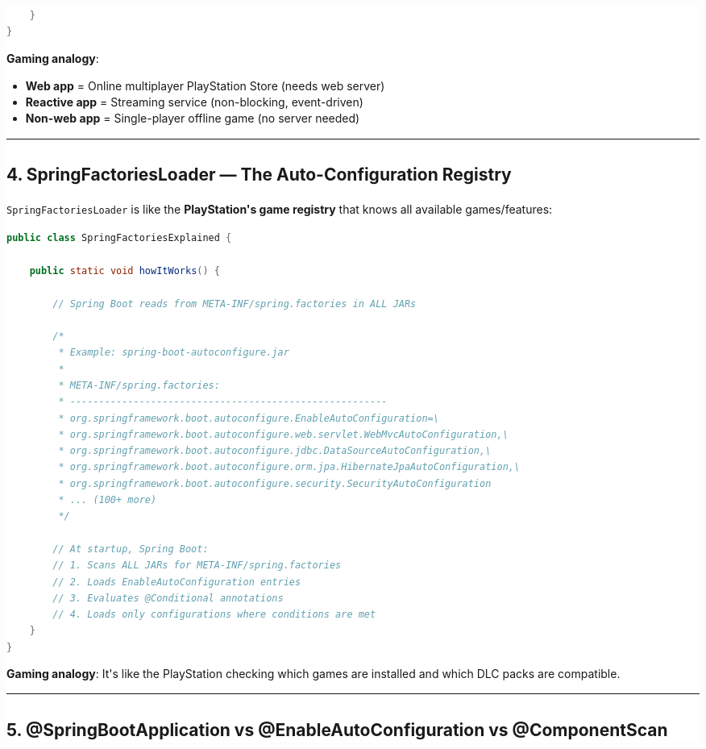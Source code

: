 ```java
    }
}
```

**Gaming analogy**:
- **Web app** = Online multiplayer PlayStation Store (needs web server)
- **Reactive app** = Streaming service (non-blocking, event-driven)
- **Non-web app** = Single-player offline game (no server needed)

---

## 4. SpringFactoriesLoader — The Auto-Configuration Registry

`SpringFactoriesLoader` is like the **PlayStation's game registry** that knows all available games/features:

```java
public class SpringFactoriesExplained {
    
    public static void howItWorks() {
        
        // Spring Boot reads from META-INF/spring.factories in ALL JARs
        
        /*
         * Example: spring-boot-autoconfigure.jar
         * 
         * META-INF/spring.factories:
         * -------------------------------------------------------
         * org.springframework.boot.autoconfigure.EnableAutoConfiguration=\
         * org.springframework.boot.autoconfigure.web.servlet.WebMvcAutoConfiguration,\
         * org.springframework.boot.autoconfigure.jdbc.DataSourceAutoConfiguration,\
         * org.springframework.boot.autoconfigure.orm.jpa.HibernateJpaAutoConfiguration,\
         * org.springframework.boot.autoconfigure.security.SecurityAutoConfiguration
         * ... (100+ more)
         */
        
        // At startup, Spring Boot:
        // 1. Scans ALL JARs for META-INF/spring.factories
        // 2. Loads EnableAutoConfiguration entries
        // 3. Evaluates @Conditional annotations
        // 4. Loads only configurations where conditions are met
    }
}
```

**Gaming analogy**: It's like the PlayStation checking which games are installed and which DLC packs are compatible.

---

## 5. @SpringBootApplication vs @EnableAutoConfiguration vs @ComponentScan
